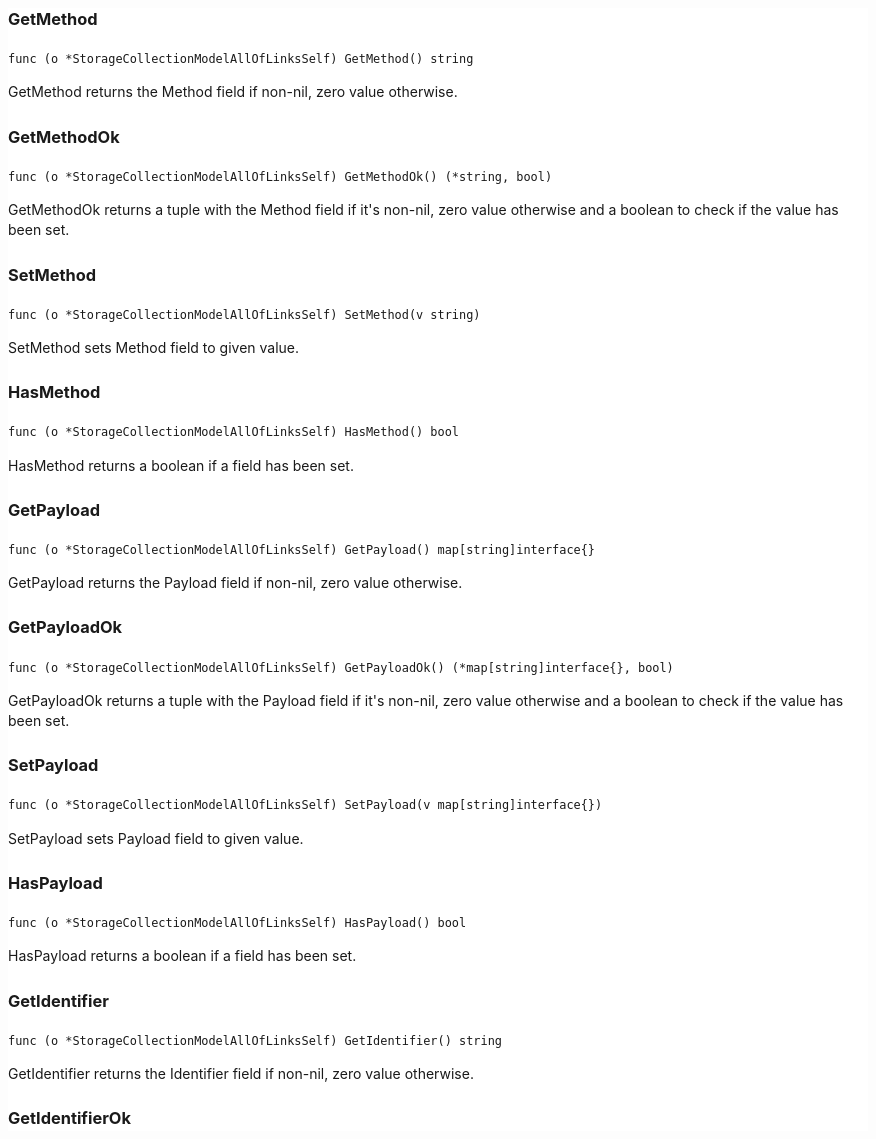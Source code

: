 ### GetMethod

`func (o *StorageCollectionModelAllOfLinksSelf) GetMethod() string`

GetMethod returns the Method field if non-nil, zero value otherwise.

### GetMethodOk

`func (o *StorageCollectionModelAllOfLinksSelf) GetMethodOk() (*string, bool)`

GetMethodOk returns a tuple with the Method field if it's non-nil, zero value otherwise
and a boolean to check if the value has been set.

### SetMethod

`func (o *StorageCollectionModelAllOfLinksSelf) SetMethod(v string)`

SetMethod sets Method field to given value.

### HasMethod

`func (o *StorageCollectionModelAllOfLinksSelf) HasMethod() bool`

HasMethod returns a boolean if a field has been set.

### GetPayload

`func (o *StorageCollectionModelAllOfLinksSelf) GetPayload() map[string]interface{}`

GetPayload returns the Payload field if non-nil, zero value otherwise.

### GetPayloadOk

`func (o *StorageCollectionModelAllOfLinksSelf) GetPayloadOk() (*map[string]interface{}, bool)`

GetPayloadOk returns a tuple with the Payload field if it's non-nil, zero value otherwise
and a boolean to check if the value has been set.

### SetPayload

`func (o *StorageCollectionModelAllOfLinksSelf) SetPayload(v map[string]interface{})`

SetPayload sets Payload field to given value.

### HasPayload

`func (o *StorageCollectionModelAllOfLinksSelf) HasPayload() bool`

HasPayload returns a boolean if a field has been set.

### GetIdentifier

`func (o *StorageCollectionModelAllOfLinksSelf) GetIdentifier() string`

GetIdentifier returns the Identifier field if non-nil, zero value otherwise.

### GetIdentifierOk
